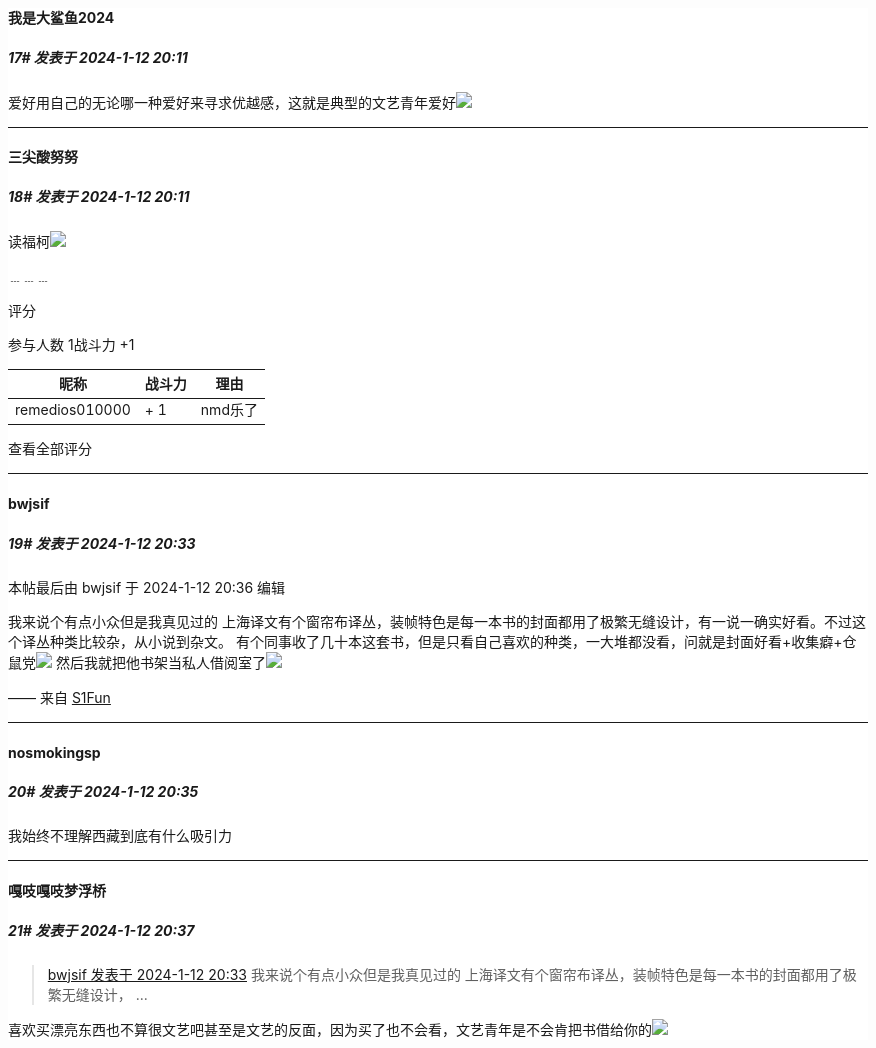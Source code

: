 ####  我是大鲨鱼2024  
##### 17#       发表于 2024-1-12 20:11

爱好用自己的无论哪一种爱好来寻求优越感，这就是典型的文艺青年爱好<img src="https://static.saraba1st.com/image/smiley/face2017/245.png" referrerpolicy="no-referrer">

*****

####  三尖酸努努  
##### 18#       发表于 2024-1-12 20:11

读福柯<img src="https://static.saraba1st.com/image/smiley/face2017/067.png" referrerpolicy="no-referrer">

﹍﹍﹍

评分

 参与人数 1战斗力 +1

|昵称|战斗力|理由|
|----|---|---|
| remedios010000| + 1|nmd乐了|

查看全部评分

*****

####  bwjsif  
##### 19#       发表于 2024-1-12 20:33

 本帖最后由 bwjsif 于 2024-1-12 20:36 编辑 

我来说个有点小众但是我真见过的
上海译文有个窗帘布译丛，装帧特色是每一本书的封面都用了极繁无缝设计，有一说一确实好看。不过这个译丛种类比较杂，从小说到杂文。
有个同事收了几十本这套书，但是只看自己喜欢的种类，一大堆都没看，问就是封面好看+收集癖+仓鼠党<img src="https://static.saraba1st.com/image/smiley/face2017/213.gif" referrerpolicy="no-referrer">
然后我就把他书架当私人借阅室了<img src="https://static.saraba1st.com/image/smiley/face2017/037.png" referrerpolicy="no-referrer">

—— 来自 [S1Fun](https://s1fun.koalcat.com)

*****

####  nosmokingsp  
##### 20#       发表于 2024-1-12 20:35

我始终不理解西藏到底有什么吸引力

*****

####  嘎吱嘎吱梦浮桥  
##### 21#       发表于 2024-1-12 20:37

<blockquote><a href="httphttps://bbs.saraba1st.com/2b/forum.php?mod=redirect&amp;goto=findpost&amp;pid=63630492&amp;ptid=2167733" target="_blank">bwjsif 发表于 2024-1-12 20:33</a>
我来说个有点小众但是我真见过的
上海译文有个窗帘布译丛，装帧特色是每一本书的封面都用了极繁无缝设计， ...</blockquote>
喜欢买漂亮东西也不算很文艺吧甚至是文艺的反面，因为买了也不会看，文艺青年是不会肯把书借给你的<img src="https://static.saraba1st.com/image/smiley/face2017/010.png" referrerpolicy="no-referrer">
